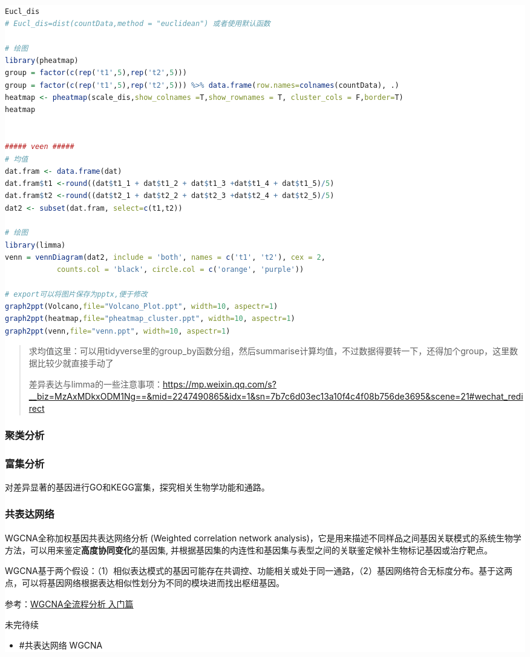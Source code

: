 ```R
Eucl_dis
# Eucl_dis=dist(countData,method = "euclidean") 或者使用默认函数

# 绘图
library(pheatmap)
group = factor(c(rep('t1',5),rep('t2',5)))
group = factor(c(rep('t1',5),rep('t2',5))) %>% data.frame(row.names=colnames(countData), .)
heatmap <- pheatmap(scale_dis,show_colnames =T,show_rownames = T, cluster_cols = F,border=T)     
heatmap


##### veen ##### 
# 均值
dat.fram <- data.frame(dat)
dat.fram$t1 <-round((dat$t1_1 + dat$t1_2 + dat$t1_3 +dat$t1_4 + dat$t1_5)/5)
dat.fram$t2 <-round((dat$t2_1 + dat$t2_2 + dat$t2_3 +dat$t2_4 + dat$t2_5)/5)
dat2 <- subset(dat.fram, select=c(t1,t2))

# 绘图
library(limma)
venn = vennDiagram(dat2, include = 'both', names = c('t1', 't2'), cex = 2, 
            counts.col = 'black', circle.col = c('orange', 'purple'))

# export可以将图片保存为pptx,便于修改
graph2ppt(Volcano,file="Volcano_Plot.ppt", width=10, aspectr=1)
graph2ppt(heatmap,file="pheatmap_cluster.ppt", width=10, aspectr=1)
graph2ppt(venn,file="venn.ppt", width=10, aspectr=1)
```

> 求均值这里：可以用tidyverse里的group_by函数分组，然后summarise计算均值，不过数据得要转一下，还得加个group，这里数据比较少就直接手动了
>
> 差异表达与limma的一些注意事项：https://mp.weixin.qq.com/s?__biz=MzAxMDkxODM1Ng==&mid=2247490865&idx=1&sn=7b7c6d03ec13a10f4c4f08b756de3695&scene=21#wechat_redirect

### 聚类分析

### 富集分析

对差异显著的基因进行GO和KEGG富集，探究相关生物学功能和通路。

### 共表达网络

WGCNA全称加权基因共表达网络分析 (Weighted correlation network analysis)，它是用来描述不同样品之间基因关联模式的系统生物学方法，可以用来鉴定**高度协同变化**的基因集, 并根据基因集的内连性和基因集与表型之间的关联鉴定候补生物标记基因或治疗靶点。

WGCNA基于两个假设：（1）相似表达模式的基因可能存在共调控、功能相关或处于同一通路，（2）基因网络符合无标度分布。基于这两点，可以将基因网络根据表达相似性划分为不同的模块进而找出枢纽基因。

参考：[WGCNA全流程分析 入门篇](https://zhuanlan.zhihu.com/p/268015159)



未完待续

- #共表达网络 WGCNA
